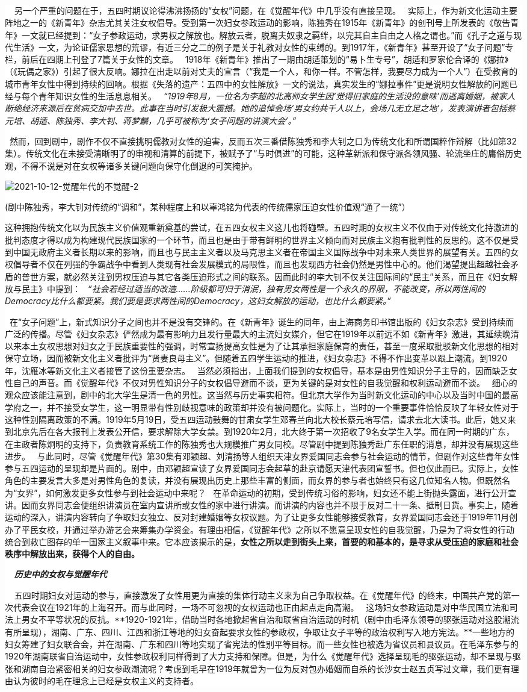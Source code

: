  
 
另一个严重的问题在于，五四时期议论得沸沸扬扬的“女权”问题，在《觉醒年代》中几乎没有直接呈现。
 
实际上，作为新文化运动主要阵地之一的《新青年》杂志尤其关注女权倡导。受到第一次妇女参政运动的影响，陈独秀在1915年《新青年》的创刊号上所发表的《敬告青年》一文就已经提到：“女子参政运动，求男权之解放也。解放云者，脱离夫奴隶之羁绊，以完其自主自由之人格之谓也。”而《孔子之道与现代生活》一文，为论证儒家思想的荒谬，有近三分之二的例子是关于礼教对女性的束缚的。到1917年，《新青年》甚至开设了“女子问题”专栏，前后在四期上刊登了7篇关于女性的文章。
 
1918年《新青年》推出了一期由胡适策划的“易卜生专号”，胡适和罗家伦合译的《娜拉》（《玩偶之家》）引起了很大反响。娜拉在出走以前对丈夫的宣言（“我是一个人，和你一样。不管怎样，我要尽力成为一个人”）在受教育的城市青年女性中得到持续的回响。根据《失落的遗产：五四中的女性解放》一文的说法，真实发生的“娜拉事件”更是说明女性解放的问题已经与每个青年知识女性的生活息息相关。
 
*“1919年8月，一位名为李超的北高师女学生因‘觉得旧家庭的生活没的意味’而逃离婚姻，被家人断绝经济来源后在贫病交加中去世。此事在当时引发极大震撼。她的追悼会场‘男女约共千人以上，会场几无立足之地’，发表演讲者包括蔡元培、胡适、陈独秀、李大钊、蒋梦麟，几乎可被称为‘女子问题的讲演大会’。”*

 
然而，回到剧中，剧作不仅不直接挑明儒教对女性的迫害，反而五次三番借陈独秀和李大钊之口为传统文化和所谓国粹作辩解（比如第32集）。传统文化在未接受清晰明了的审视和清算的前提下，被赋予了“与时俱进”的可能，这种革新派和保守派各领风骚、轮流坐庄的庸俗历史观，不得不说是对在女权等诸多关键问题向保守化倒退的可笑掩护。

![2021-10-12-觉醒年代的不觉醒-2](assets/2021-10-12-觉醒年代的不觉醒-2.gif)

(剧中陈独秀，李大钊对传统的“调和”，某种程度上和以辜鸿铭为代表的传统儒家压迫女性价值观“通了一统”）

这种拥抱传统文化以为民族主义价值观重新奠基的尝试，在五四女权主义这儿也将碰壁。五四时期的女权主义不仅由于对传统文化持激进的批判态度才得以成为构建现代民族国家的一个环节，而且也是由于带有鲜明的世界主义倾向而对民族主义抱有批判性的反思的。这不仅是受到中国无政府主义者长期以来的影响，而且也与民主主义者以及马克思主义者在帝国主义国际战争中对未来人类世界的展望有关。五四的女权倡导者不仅在列强的争霸战争中看到人类现有社会发展模式的局限性，而且也发现西方社会仍然是男性中心的。他们渴望提出超越社会矛盾的普世方案，就必然关注到男权压迫与其它各类压迫形式之间的联系。因而此时的李大钊不仅关注国际间的“民主”关系，而且在《妇女解放与民主》中提到：
 
*“社会若经过适当的改造......阶级都可归于消泯，独有男女两性是一个永久的界限，不能改变，所以两性间的Democracy比什么都要紧。我们要是要求两性间的Democracy，这妇女解放的运动，也比什么都要紧。”*

 
在“女子问题”上，新式知识分子之间也并不是没有交锋的。在《新青年》诞生的同年，由上海商务印书馆出版的《妇女杂志》受到持续而广泛的传播。尽管《妇女杂志》俨然成为最有影响力且发行量最大的主流妇女媒介，但它在1919年以前远不如《新青年》激进，其延续晚清以来本土女权思想对妇女之于民族重要性的强调，时常宣扬提高女性是为了让其承担家庭保育的责任，甚至一度采取批驳新文化思想的相对保守立场，因而被新文化主义者批评为“贤妻良母主义”。但随着五四学生运动的推进，《妇女杂志》不得不作出变革以跟上潮流。到1920年，沈雁冰等新文化主义者接管了这份重要杂志。
 
当然必须指出，上面我们提到的女权倡导，基本是由男性知识分子主导的，因而缺乏女性自己的声音。而《觉醒年代》不仅对男性知识分子的女权倡导避而不谈，更为关键的是对女性的自我觉醒和权利运动避而不谈。
 
细心的观众应该能注意到，剧中的北大学生是清一色的男性。这当然与历史事实相符。但北京大学作为当时新文化运动的中心以及当时中国的最高学府之一，并不接受女学生，这一明显带有性别歧视意味的政策却并没有被问题化。实际上，当时的一个重要事件恰恰反映了年轻女性对于这种性别隔离政策的不满。1919年5月19日，受五四运动鼓舞的甘肃女学生邓春兰向北大校长蔡元培写信，请求去北大读书。此后，她又来到北京先后在各大报刊上发表公开信，要求解除大学女禁。到1920年2月，北大终于第一次招收了9名女学生入学。而在同一时期的广东，在主政者陈炯明的支持下，负责教育系统工作的陈独秀也大规模推广男女同校。尽管剧中提到陈独秀赴广东任职的消息，却并没有展现这些进步。
 
与此同时，尽管《觉醒年代》第30集有邓颖超、刘清扬等人组织天津女界爱国同志会参与社会运动的情节，但剧作对这些青年女性参与五四运动的呈现却是片面的。剧中，由邓颖超宣读了女界爱国同志会起草的赴京请愿天津代表团宣誓书。但也仅此而已。实际上，女性角色的主要发言大多是对男性角色的复读，并没有展现出历史上那些丰富的侧面，而女界的参与者也始终只有这几位知名人物。但既然名为“女界”，如何激发更多女性参与到社会运动中来呢？
 
在革命运动的初期，受到传统习俗的影响，妇女还不能上街抛头露面，进行公开宣讲。因而女界同志会便组织讲演员在室内宣讲所或女性的家中进行讲演。而讲演的内容也并不限于反对二十一条、抵制日货。事实上，随着运动的深入，讲演内容转向了争取妇女独立、反对封建婚姻等女权议题。为了让更多女性能够接受教育，女界爱国同志会还于1919年11月创办了平民女校，并通过举办游艺会来筹集办学资金。有理由相信，《觉醒年代》之所以不愿意呈现女性的自我觉醒，乃是为了将女性的行动统合到救亡图存的单一国家主义叙事中来。它本应该揭示的是，**女性之所以走到街头上来，首要的和基本的，是寻求从受压迫的家庭和社会秩序中解放出来，获得个人的自由。**

 
 
***历史中的女权与觉醒年代***

 
 
五四时期妇女对运动的参与，直接激发了女性用更为直接的集体行动主义来为自己争取权益。在《觉醒年代》的终末，中国共产党的第一次代表会议在1921年的上海召开。而与此同时，一场不可忽视的女权运动也正由起点走向高潮。
 
这场妇女参政运动是对中华民国立法和司法上男女不平等状况的反抗。**1920-1921年，借助当时各地掀起省自治和联省自治运动的时机（剧中由毛泽东领导的驱张运动对这股潮流有所呈现），湖南、广东、四川、江西和浙江等地的妇女奋起要求女性的参政权，争取让女子平等的政治权利写入地方宪法。**一些地方的妇女筹建了妇女联合会，并在湖南、广东和四川等地实现了省宪法的性别平等目标。而一些女性也被选为省议员和县议员。在毛泽东参与的1920年湖南联省自治运动中，女性参政权利同样得到了大力支持和保障。但是，为什么《觉醒年代》选择呈现毛的驱张运动，却不呈现与驱张和湖南自治紧密相关的妇女参政潮流呢？考虑到毛早在1919年就曾为一位为反对包办婚姻而自杀的长沙女士赵五贞写过文章，我们更有理由认为彼时的毛在理念上已经是女权主义的支持者。
 